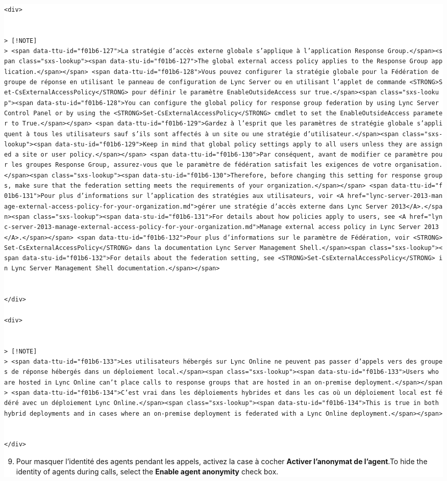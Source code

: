     <div>
    

    > [!NOTE]  
    > <span data-ttu-id="f01b6-127">La stratégie d’accès externe globale s’applique à l’application Response Group.</span><span class="sxs-lookup"><span data-stu-id="f01b6-127">The global external access policy applies to the Response Group application.</span></span> <span data-ttu-id="f01b6-128">Vous pouvez configurer la stratégie globale pour la Fédération de groupe de réponse en utilisant le panneau de configuration de Lync Server ou en utilisant l’applet de commande <STRONG>Set-CsExternalAccessPolicy</STRONG> pour définir le paramètre EnableOutsideAccess sur true.</span><span class="sxs-lookup"><span data-stu-id="f01b6-128">You can configure the global policy for response group federation by using Lync Server Control Panel or by using the <STRONG>Set-CsExternalAccessPolicy</STRONG> cmdlet to set the EnableOutsideAccess parameter to True.</span></span> <span data-ttu-id="f01b6-129">Gardez à l’esprit que les paramètres de stratégie globale s’appliquent à tous les utilisateurs sauf s’ils sont affectés à un site ou une stratégie d’utilisateur.</span><span class="sxs-lookup"><span data-stu-id="f01b6-129">Keep in mind that global policy settings apply to all users unless they are assigned a site or user policy.</span></span> <span data-ttu-id="f01b6-130">Par conséquent, avant de modifier ce paramètre pour les groupes Response Group, assurez-vous que le paramètre de fédération satisfait les exigences de votre organisation.</span><span class="sxs-lookup"><span data-stu-id="f01b6-130">Therefore, before changing this setting for response groups, make sure that the federation setting meets the requirements of your organization.</span></span> <span data-ttu-id="f01b6-131">Pour plus d’informations sur l’application des stratégies aux utilisateurs, voir <A href="lync-server-2013-manage-external-access-policy-for-your-organization.md">gérer une stratégie d’accès externe dans Lync Server 2013</A>.</span><span class="sxs-lookup"><span data-stu-id="f01b6-131">For details about how policies apply to users, see <A href="lync-server-2013-manage-external-access-policy-for-your-organization.md">Manage external access policy in Lync Server 2013</A>.</span></span> <span data-ttu-id="f01b6-132">Pour plus d’informations sur le paramètre de Fédération, voir <STRONG>Set-CsExternalAccessPolicy</STRONG> dans la documentation Lync Server Management Shell.</span><span class="sxs-lookup"><span data-stu-id="f01b6-132">For details about the federation setting, see <STRONG>Set-CsExternalAccessPolicy</STRONG> in Lync Server Management Shell documentation.</span></span>

    
    </div>
    
    <div>
    

    > [!NOTE]  
    > <span data-ttu-id="f01b6-133">Les utilisateurs hébergés sur Lync Online ne peuvent pas passer d’appels vers des groupes de réponse hébergés dans un déploiement local.</span><span class="sxs-lookup"><span data-stu-id="f01b6-133">Users who are hosted in Lync Online can’t place calls to response groups that are hosted in an on-premise deployment.</span></span> <span data-ttu-id="f01b6-134">C’est vrai dans les déploiements hybrides et dans les cas où un déploiement local est fédéré avec un déploiement Lync Online.</span><span class="sxs-lookup"><span data-stu-id="f01b6-134">This is true in both hybrid deployments and in cases where an on-premise deployment is federated with a Lync Online deployment.</span></span>

    
    </div>

9.  <span data-ttu-id="f01b6-135">Pour masquer l’identité des agents pendant les appels, activez la case à cocher **Activer l’anonymat de l’agent**.</span><span class="sxs-lookup"><span data-stu-id="f01b6-135">To hide the identity of agents during calls, select the **Enable agent anonymity** check box.</span></span>
    
    <div>
    